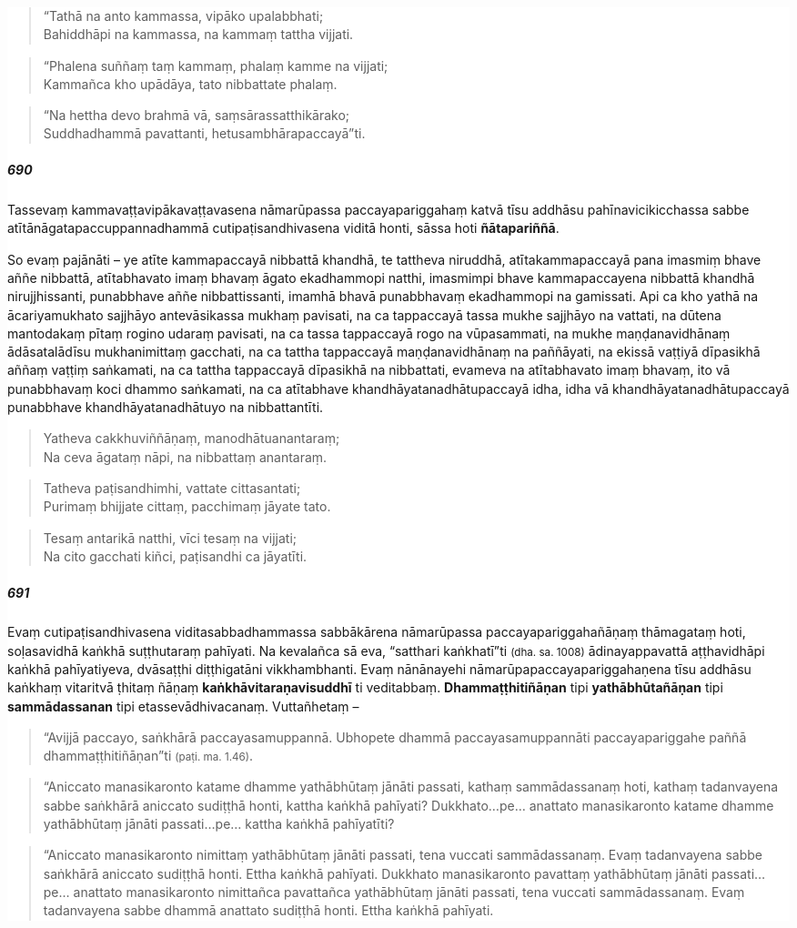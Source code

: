 > “Tathā na anto kammassa, vipāko upalabbhati;  
> Bahiddhāpi na kammassa, na kammaṃ tattha vijjati.

> “Phalena suññaṃ taṃ kammaṃ, phalaṃ kamme na vijjati;  
> Kammañca kho upādāya, tato nibbattate phalaṃ.

> “Na hettha devo brahmā vā, saṃsārassatthikārako;  
> Suddhadhammā pavattanti, hetusambhārapaccayā”ti.

##### 690

Tassevaṃ kammavaṭṭavipākavaṭṭavasena nāmarūpassa paccayapariggahaṃ katvā tīsu addhāsu pahīnavicikicchassa sabbe atītānāgatapaccuppannadhammā cutipaṭisandhivasena viditā honti, sāssa hoti **ñātapariññā**.

So evaṃ pajānāti – ye atīte kammapaccayā nibbattā khandhā, te tattheva niruddhā, atītakammapaccayā pana imasmiṃ bhave aññe nibbattā, atītabhavato imaṃ bhavaṃ āgato ekadhammopi natthi, imasmimpi bhave kammapaccayena nibbattā khandhā nirujjhissanti, punabbhave aññe nibbattissanti, imamhā bhavā punabbhavaṃ ekadhammopi na gamissati. Api ca kho yathā na ācariyamukhato sajjhāyo antevāsikassa mukhaṃ pavisati, na ca tappaccayā tassa mukhe sajjhāyo na vattati, na dūtena mantodakaṃ pītaṃ rogino udaraṃ pavisati, na ca tassa tappaccayā rogo na vūpasammati, na mukhe maṇḍanavidhānaṃ ādāsatalādīsu mukhanimittaṃ gacchati, na ca tattha tappaccayā maṇḍanavidhānaṃ na paññāyati, na ekissā vaṭṭiyā dīpasikhā aññaṃ vaṭṭiṃ saṅkamati, na ca tattha tappaccayā dīpasikhā na nibbattati, evameva na atītabhavato imaṃ bhavaṃ, ito vā punabbhavaṃ koci dhammo saṅkamati, na ca atītabhave khandhāyatanadhātupaccayā idha, idha vā khandhāyatanadhātupaccayā punabbhave khandhāyatanadhātuyo na nibbattantīti.

> Yatheva cakkhuviññāṇaṃ, manodhātuanantaraṃ;  
> Na ceva āgataṃ nāpi, na nibbattaṃ anantaraṃ.

> Tatheva paṭisandhimhi, vattate cittasantati;  
> Purimaṃ bhijjate cittaṃ, pacchimaṃ jāyate tato.

> Tesaṃ antarikā natthi, vīci tesaṃ na vijjati;  
> Na cito gacchati kiñci, paṭisandhi ca jāyatīti.

##### 691

Evaṃ cutipaṭisandhivasena viditasabbadhammassa sabbākārena nāmarūpassa paccayapariggahañāṇaṃ thāmagataṃ hoti, soḷasavidhā kaṅkhā suṭṭhutaraṃ pahīyati. Na kevalañca sā eva, “satthari kaṅkhatī”ti <small>(dha. sa. 1008)</small> ādinayappavattā aṭṭhavidhāpi kaṅkhā pahīyatiyeva, dvāsaṭṭhi diṭṭhigatāni vikkhambhanti. Evaṃ nānānayehi nāmarūpapaccayapariggahaṇena tīsu addhāsu kaṅkhaṃ vitaritvā ṭhitaṃ ñāṇaṃ **kaṅkhāvitaraṇavisuddhī** ti veditabbaṃ. **Dhammaṭṭhitiñāṇan** tipi **yathābhūtañāṇan** tipi **sammādassanan** tipi etassevādhivacanaṃ. Vuttañhetaṃ –

> “Avijjā paccayo, saṅkhārā paccayasamuppannā. Ubhopete dhammā paccayasamuppannāti paccayapariggahe paññā dhammaṭṭhitiñāṇan”ti <small>(paṭi. ma. 1.46)</small>.

> “Aniccato manasikaronto katame dhamme yathābhūtaṃ jānāti passati, kathaṃ sammādassanaṃ hoti, kathaṃ tadanvayena sabbe saṅkhārā aniccato sudiṭṭhā honti, kattha kaṅkhā pahīyati? Dukkhato…pe… anattato manasikaronto katame dhamme yathābhūtaṃ jānāti passati…pe… kattha kaṅkhā pahīyatīti?

> “Aniccato manasikaronto nimittaṃ yathābhūtaṃ jānāti passati, tena vuccati sammādassanaṃ. Evaṃ tadanvayena sabbe saṅkhārā aniccato sudiṭṭhā honti. Ettha kaṅkhā pahīyati. Dukkhato manasikaronto pavattaṃ yathābhūtaṃ jānāti passati…pe… anattato manasikaronto nimittañca pavattañca yathābhūtaṃ jānāti passati, tena vuccati sammādassanaṃ. Evaṃ tadanvayena sabbe dhammā anattato sudiṭṭhā honti. Ettha kaṅkhā pahīyati.
